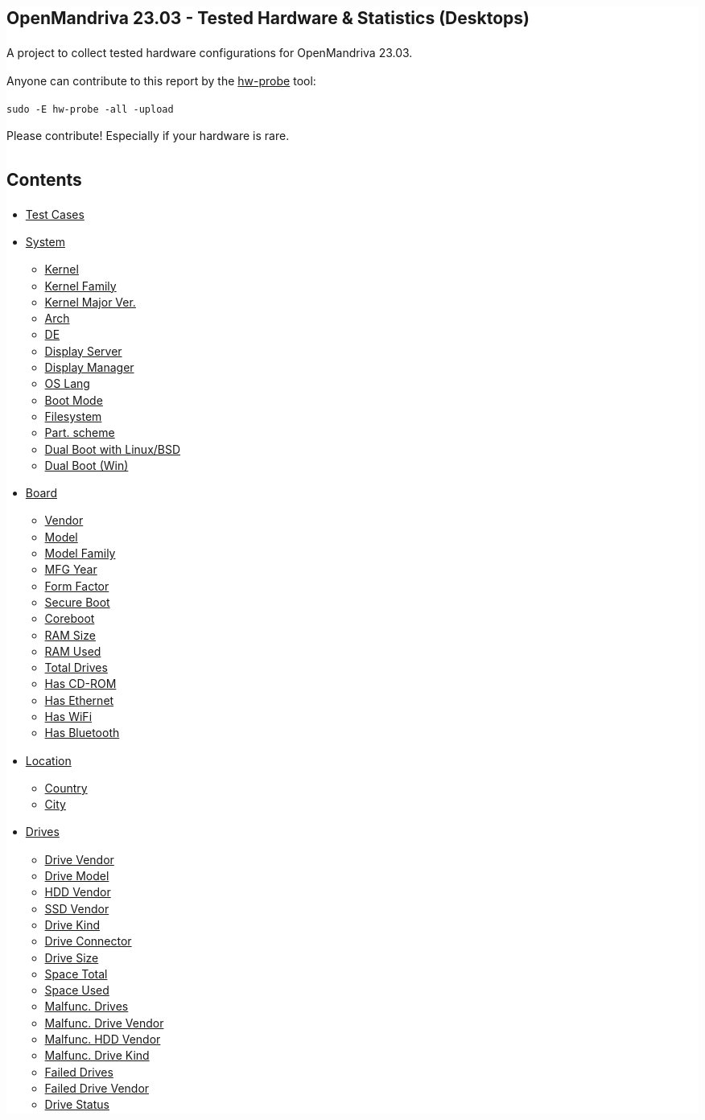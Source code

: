 OpenMandriva 23.03 - Tested Hardware & Statistics (Desktops)
------------------------------------------------------------

A project to collect tested hardware configurations for OpenMandriva 23.03.

Anyone can contribute to this report by the [hw-probe](https://github.com/linuxhw/hw-probe) tool:

    sudo -E hw-probe -all -upload

Please contribute! Especially if your hardware is rare.

Contents
--------

* [ Test Cases ](#test-cases)

* [ System ](#system)
  - [ Kernel                   ](#kernel)
  - [ Kernel Family            ](#kernel-family)
  - [ Kernel Major Ver.        ](#kernel-major-ver)
  - [ Arch                     ](#arch)
  - [ DE                       ](#de)
  - [ Display Server           ](#display-server)
  - [ Display Manager          ](#display-manager)
  - [ OS Lang                  ](#os-lang)
  - [ Boot Mode                ](#boot-mode)
  - [ Filesystem               ](#filesystem)
  - [ Part. scheme             ](#part-scheme)
  - [ Dual Boot with Linux/BSD ](#dual-boot-with-linuxbsd)
  - [ Dual Boot (Win)          ](#dual-boot-win)

* [ Board ](#board)
  - [ Vendor                   ](#vendor)
  - [ Model                    ](#model)
  - [ Model Family             ](#model-family)
  - [ MFG Year                 ](#mfg-year)
  - [ Form Factor              ](#form-factor)
  - [ Secure Boot              ](#secure-boot)
  - [ Coreboot                 ](#coreboot)
  - [ RAM Size                 ](#ram-size)
  - [ RAM Used                 ](#ram-used)
  - [ Total Drives             ](#total-drives)
  - [ Has CD-ROM               ](#has-cd-rom)
  - [ Has Ethernet             ](#has-ethernet)
  - [ Has WiFi                 ](#has-wifi)
  - [ Has Bluetooth            ](#has-bluetooth)

* [ Location ](#location)
  - [ Country                  ](#country)
  - [ City                     ](#city)

* [ Drives ](#drives)
  - [ Drive Vendor             ](#drive-vendor)
  - [ Drive Model              ](#drive-model)
  - [ HDD Vendor               ](#hdd-vendor)
  - [ SSD Vendor               ](#ssd-vendor)
  - [ Drive Kind               ](#drive-kind)
  - [ Drive Connector          ](#drive-connector)
  - [ Drive Size               ](#drive-size)
  - [ Space Total              ](#space-total)
  - [ Space Used               ](#space-used)
  - [ Malfunc. Drives          ](#malfunc-drives)
  - [ Malfunc. Drive Vendor    ](#malfunc-drive-vendor)
  - [ Malfunc. HDD Vendor      ](#malfunc-hdd-vendor)
  - [ Malfunc. Drive Kind      ](#malfunc-drive-kind)
  - [ Failed Drives            ](#failed-drives)
  - [ Failed Drive Vendor      ](#failed-drive-vendor)
  - [ Drive Status             ](#drive-status)
